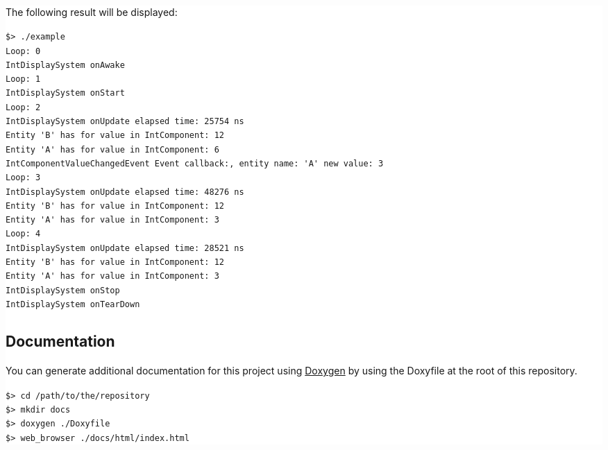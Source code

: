 The following result will be displayed:

```
$> ./example
Loop: 0
IntDisplaySystem onAwake
Loop: 1
IntDisplaySystem onStart
Loop: 2
IntDisplaySystem onUpdate elapsed time: 25754 ns
Entity 'B' has for value in IntComponent: 12
Entity 'A' has for value in IntComponent: 6
IntComponentValueChangedEvent Event callback:, entity name: 'A' new value: 3
Loop: 3
IntDisplaySystem onUpdate elapsed time: 48276 ns
Entity 'B' has for value in IntComponent: 12
Entity 'A' has for value in IntComponent: 3
Loop: 4
IntDisplaySystem onUpdate elapsed time: 28521 ns
Entity 'B' has for value in IntComponent: 12
Entity 'A' has for value in IntComponent: 3
IntDisplaySystem onStop
IntDisplaySystem onTearDown
```

## Documentation
You can generate additional documentation for this project using [Doxygen](http://www.doxygen.nl) by using the Doxyfile at the root of this repository.
```
$> cd /path/to/the/repository
$> mkdir docs
$> doxygen ./Doxyfile
$> web_browser ./docs/html/index.html
```